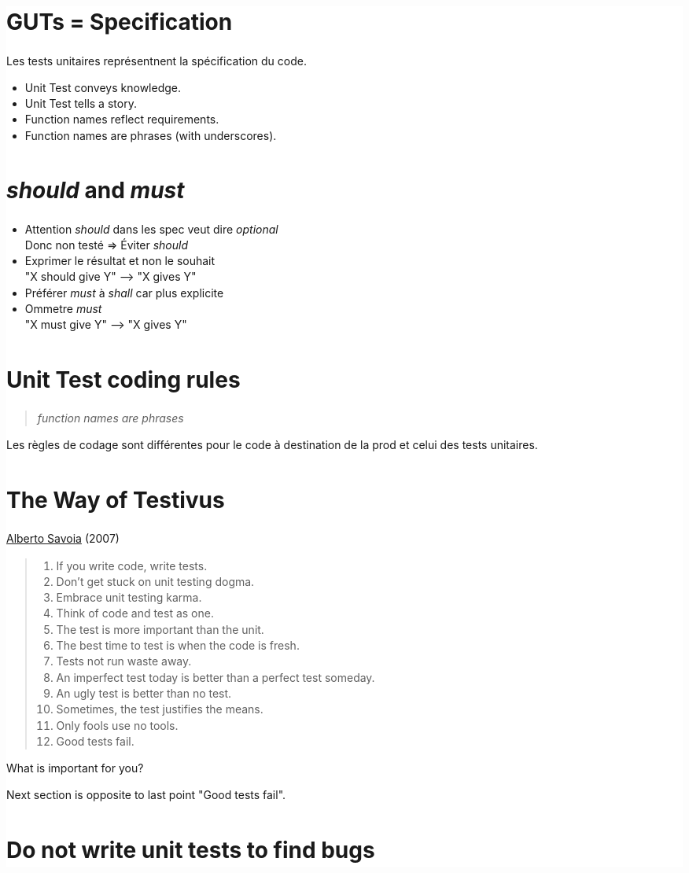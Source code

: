 
GUTs = Specification
====================

Les tests unitaires représentnent la spécification du code.

* Unit Test conveys knowledge.
* Unit Test tells a story.
* Function names reflect requirements.
* Function names are phrases (with underscores).


*should* and *must*
===================

* Attention *should* dans les spec veut dire *optional*  
  Donc non testé => Éviter *should*
* Exprimer le résultat et non le souhait  
  "X should give Y" --> "X gives Y"
* Préférer *must* à *shall* car plus explicite
* Ommetre *must*  
  "X must give Y" --> "X gives Y"

Unit Test coding rules
======================

> *function names are phrases*

Les règles de codage sont différentes
pour le code à destination de la prod
et celui des tests unitaires.


The Way of Testivus
===================

[Alberto Savoia](http://www.artima.com/weblogs/viewpost.jsp?thread=203994) (2007)

> 1.  If you write code, write tests.
> 2.  Don’t get stuck on unit testing dogma.
> 3.  Embrace unit testing karma.
> 4.  Think of code and test as one.
> 5.  The test is more important than the unit.
> 6.  The best time to test is when the code is fresh.
> 7.  Tests not run waste away.
> 8.  An imperfect test today is better than a perfect test someday.
> 9.  An ugly test is better than no test.
> 10. Sometimes, the test justifies the means.
> 11. Only fools use no tools.
> 12. Good tests fail.

What is important for you?

Next section is opposite to last point "Good tests fail".


Do not write unit tests to find bugs
====================================
